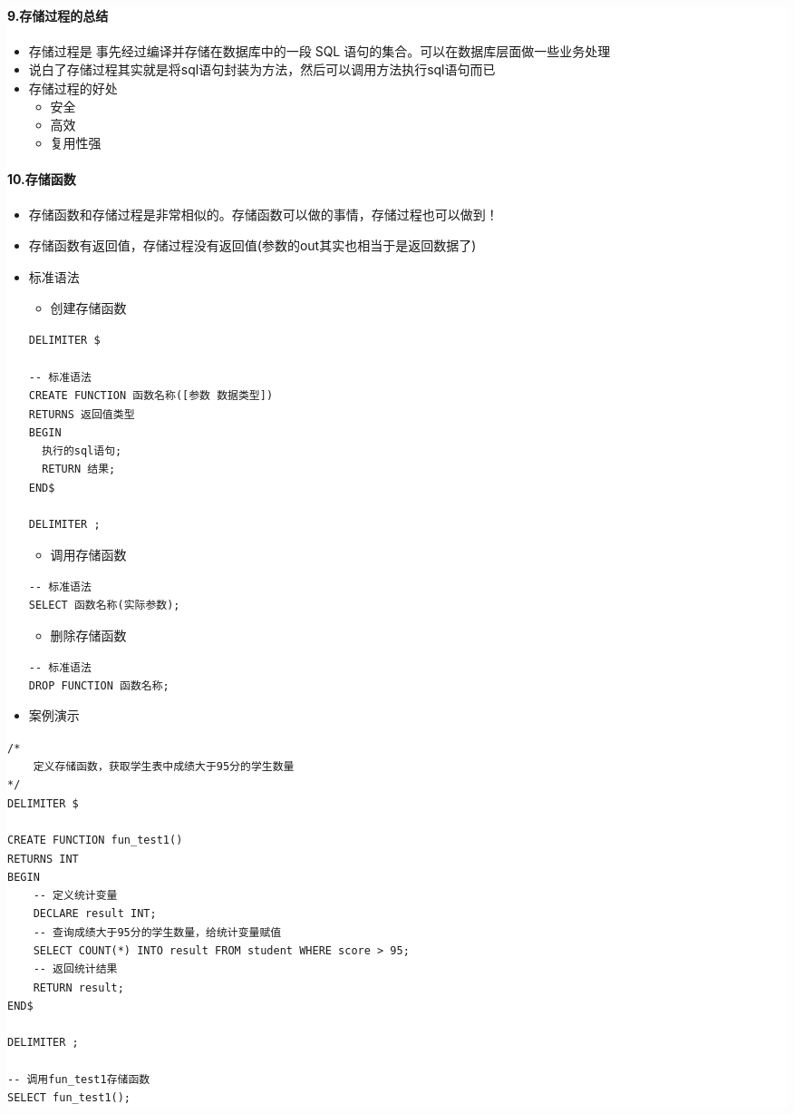 #### 9.存储过程的总结

- 存储过程是 事先经过编译并存储在数据库中的一段 SQL 语句的集合。可以在数据库层面做一些业务处理
- 说白了存储过程其实就是将sql语句封装为方法，然后可以调用方法执行sql语句而已
- 存储过程的好处
  - 安全
  - 高效
  - 复用性强

#### 10.存储函数

- 存储函数和存储过程是非常相似的。存储函数可以做的事情，存储过程也可以做到！

- 存储函数有返回值，存储过程没有返回值(参数的out其实也相当于是返回数据了)

- 标准语法

  - 创建存储函数

  ```mysql
  DELIMITER $
  
  -- 标准语法
  CREATE FUNCTION 函数名称([参数 数据类型])
  RETURNS 返回值类型
  BEGIN
  	执行的sql语句;
  	RETURN 结果;
  END$
  
  DELIMITER ;
  ```

  - 调用存储函数

  ```mysql
  -- 标准语法
  SELECT 函数名称(实际参数);
  ```

  - 删除存储函数

  ```mysql
  -- 标准语法
  DROP FUNCTION 函数名称;
  ```

- 案例演示

```mysql
/*
	定义存储函数，获取学生表中成绩大于95分的学生数量
*/
DELIMITER $

CREATE FUNCTION fun_test1()
RETURNS INT
BEGIN
	-- 定义统计变量
	DECLARE result INT;
	-- 查询成绩大于95分的学生数量，给统计变量赋值
	SELECT COUNT(*) INTO result FROM student WHERE score > 95;
	-- 返回统计结果
	RETURN result;
END$

DELIMITER ;

-- 调用fun_test1存储函数
SELECT fun_test1();
```